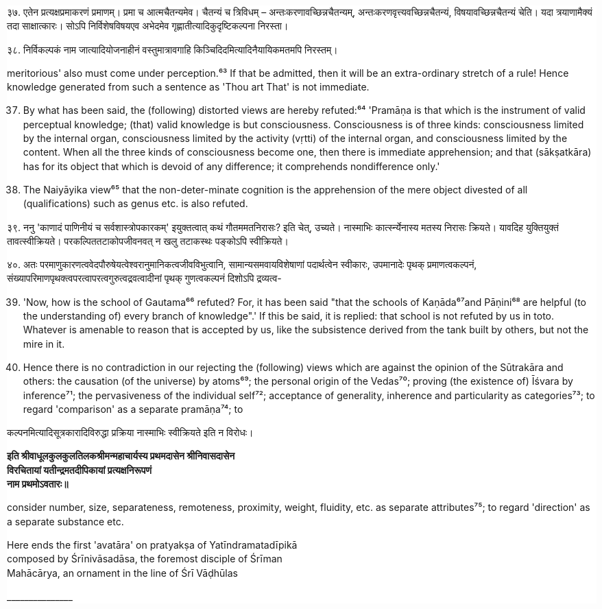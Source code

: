  ३७. एतेन प्रत्यक्षप्रमाकरणं प्रमाणम्। प्रमा च आत्मचैतन्यमेव। चैतन्यं च त्रिविधम् – अन्तःकरणावच्छिन्नचैतन्यम्, अन्तःकरणवृत्त्यवच्छिन्नचैतन्यं, विषयावच्छिन्नचैतन्यं चेति। यदा त्रयाणामैक्यं तदा साक्षात्कारः। सोऽपि निर्विशेषविषयएव अभेदमेव गृह्णातीत्यादिकुदृष्टिकल्पना निरस्ता।

 ३८. निर्विकल्पकं नाम जात्यादियोजनाहीनं वस्तुमात्रावगाहि किञ्चिदिदमित्यादिनैयायिकमतमपि निरस्तम्।

meritorious' also must come under perception.⁶³ If that be admitted, then it will be an extra-ordinary stretch of a rule! Hence knowledge generated from such a sentence as 'Thou art That' is not immediate.

 37. By what has been said, the (following) distorted views are hereby refuted:⁶⁴ 'Pramāṇa is that which is the instrument of valid perceptual knowledge; (that) valid knowledge is but consciousness. Consciousness is of three kinds: consciousness limited by the internal organ, consciousness limited by the activity (vṛtti) of the internal organ, and consciousness limited by the content. When all the three kinds of consciousness become one, then there is immediate apprehension; and that (sākṣatkāra) has for its object that which is devoid of any difference; it comprehends nondifference only.'

 38. The Naiyāyika view⁶⁵ that the non-deter-minate cognition is the apprehension of the mere object divested of all (qualifications) such as genus etc. is also refuted.



 ३९. ननु 'काणादं पाणिनीयं च सर्वशास्त्रोपकारकम्' इयुक्तत्वात् कथं गौतममतनिरासः? इति चेत्, उच्यते। नास्माभिः कार्त्स्न्येनास्य मतस्य निरासः क्रियते। यावदिह युक्तियुक्तं तावत्स्वीक्रियते। परकल्पिततटाकोपजीवनवत् न खलु तटाकस्थः पङ्कोऽपि स्वीक्रियते।

 ४०. अतः परमाणुकारणत्ववेदपौरुषेयत्वेश्वरानुमानिकत्वजीवविभुत्वानि, सामान्यसमवायविशेषाणां पदार्थत्वेन स्वीकारः, उपमानादेः पृथक् प्रमाणत्वकल्पनं, संख्यापरिमाणपृथक्त्वपरत्वापरत्वगुरुत्वद्रवत्वादीनां पृथक् गुणत्वकल्पनं दिशोऽपि द्रव्यत्व-

 39. 'Now, how is the school of Gautama⁶⁶ refuted? For, it has been said "that the schools of Kaṇāda⁶⁷and Pāṇini⁶⁸ are helpful (to the understanding of) every branch of knowledge".' If this be said, it is replied: that school is not refuted by us in toto. Whatever is amenable to reason that is accepted by us, like the subsistence derived from the tank built by others, but not the mire in it.

 40. Hence there is no contradiction in our rejecting the (following) views which are against the opinion of the Sūtrakāra and others: the causation (of the universe) by atoms⁶⁹; the personal origin of the Vedas⁷⁰; proving (the existence of) Īśvara by inference⁷¹; the pervasiveness of the individual self⁷²; acceptance of generality, inherence and particularity as categories⁷³; to regard 'comparison' as a separate pramāṇa⁷⁴; to



कल्पनमित्यादिसूत्रकारादिविरुद्धा प्रक्रिया नास्माभिः स्वीक्रियते इति न विरोधः।

**इति श्रीवाधूलकुलकुलतिलकश्रीमन्महाचार्यस्य प्रथमदासेन श्रीनिवासदासेन  
विरचितायां यतीन्द्रमतदीपिकायां प्रत्यक्षनिरूपणं  
नाम प्रथमोऽवतारः॥**

consider number, size, separateness, remoteness, proximity, weight, fluidity, etc. as separate attributes⁷⁵; to regard 'direction' as a separate substance etc.

Here ends the first 'avatāra' on pratyakṣa of Yatīndramatadīpikā  
composed by Śrīnivāsadāsa, the foremost disciple of Śrīman  
Mahācārya, an ornament in the line of Śrī Vāḍhūlas

\_\_\_\_\_\_\_\_\_\_\_\_\_\_\_


